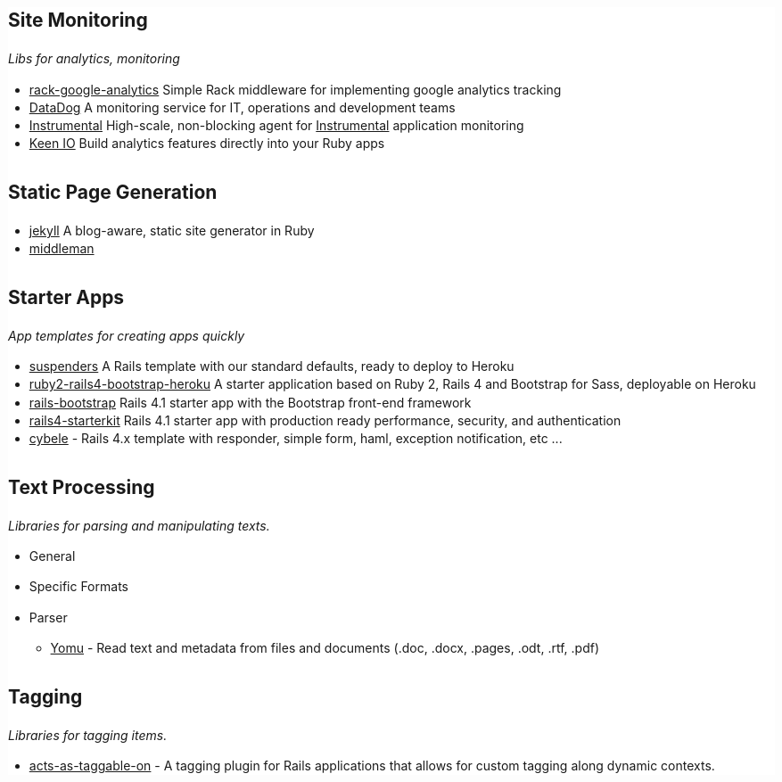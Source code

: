## Site Monitoring

*Libs for analytics, monitoring*

  * [rack-google-analytics](https://github.com/kangguru/rack-google-analytics) Simple Rack middleware for implementing google analytics tracking
  * [DataDog](https://github.com/DataDog/dogapi-rb) A monitoring service for IT, operations and development teams
  * [Instrumental](https://github.com/Instrumental/instrumental_agent-ruby) High-scale, non-blocking agent for [Instrumental](https://instrumentalapp.com) application monitoring
  * [Keen IO](https://github.com/keenlabs/keen-gem) Build analytics features directly into your Ruby apps

## Static Page Generation

  * [jekyll](https://github.com/jekyll/jekyll) A blog-aware, static site generator in Ruby
  * [middleman](https://github.com/middleman/middleman)

## Starter Apps

*App templates for creating apps quickly*

  * [suspenders](https://github.com/thoughtbot/suspenders) A Rails template with our standard defaults, ready to deploy to Heroku
  * [ruby2-rails4-bootstrap-heroku](https://github.com/diowa/ruby2-rails4-bootstrap-heroku) A starter application based on Ruby 2, Rails 4 and Bootstrap for Sass, deployable on Heroku
  * [rails-bootstrap](https://github.com/RailsApps/rails-bootstrap) Rails 4.1 starter app with the Bootstrap front-end framework
  * [rails4-starterkit](https://github.com/starterkits/rails4-starterkit) Rails 4.1 starter app with production ready performance, security, and authentication
  * [cybele](https://github.com/lab2023/cybele) - Rails 4.x template with responder, simple form, haml, exception notification, etc ...

## Text Processing

*Libraries for parsing and manipulating texts.*

  * General

  * Specific Formats

  * Parser

    * [Yomu](https://github.com/Erol) - Read text and metadata from files and documents (.doc, .docx, .pages, .odt, .rtf, .pdf)

## Tagging

*Libraries for tagging items.*

  * [acts-as-taggable-on](https://github.com/mbleigh/acts-as-taggable-on) - A tagging plugin for Rails applications that allows for custom tagging along dynamic contexts.

